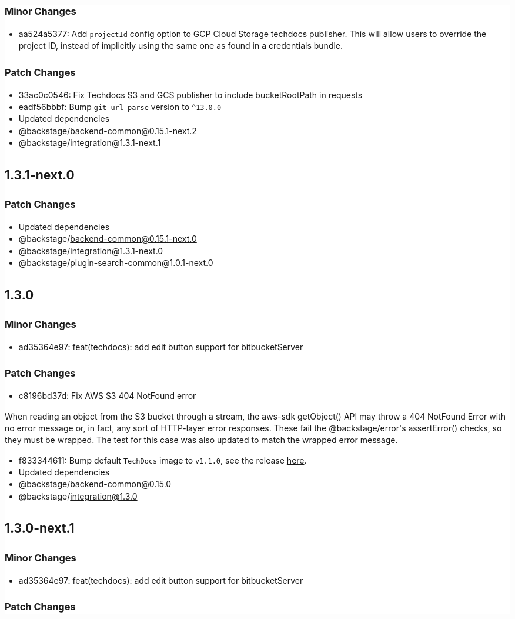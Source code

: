 ### Minor Changes

- aa524a5377: Add `projectId` config option to GCP Cloud Storage techdocs publisher. This will allow users to override the project ID, instead of implicitly using the same one as found in a credentials bundle.

### Patch Changes

- 33ac0c0546: Fix Techdocs S3 and GCS publisher to include bucketRootPath in requests
- eadf56bbbf: Bump `git-url-parse` version to `^13.0.0`
- Updated dependencies
 - @backstage/backend-common@0.15.1-next.2
 - @backstage/integration@1.3.1-next.1

## 1.3.1-next.0

### Patch Changes

- Updated dependencies
 - @backstage/backend-common@0.15.1-next.0
 - @backstage/integration@1.3.1-next.0
 - @backstage/plugin-search-common@1.0.1-next.0

## 1.3.0

### Minor Changes

- ad35364e97: feat(techdocs): add edit button support for bitbucketServer

### Patch Changes

- c8196bd37d: Fix AWS S3 404 NotFound error

 When reading an object from the S3 bucket through a stream, the aws-sdk getObject() API may throw a 404 NotFound Error with no error message or, in fact, any sort of HTTP-layer error responses. These fail the @backstage/error's assertError() checks, so they must be wrapped. The test for this case was also updated to match the wrapped error message.

- f833344611: Bump default `TechDocs` image to `v1.1.0`, see the release [here](https://github.com/backstage/techdocs-container/releases/tag/v1.1.0).
- Updated dependencies
 - @backstage/backend-common@0.15.0
 - @backstage/integration@1.3.0

## 1.3.0-next.1

### Minor Changes

- ad35364e97: feat(techdocs): add edit button support for bitbucketServer

### Patch Changes
